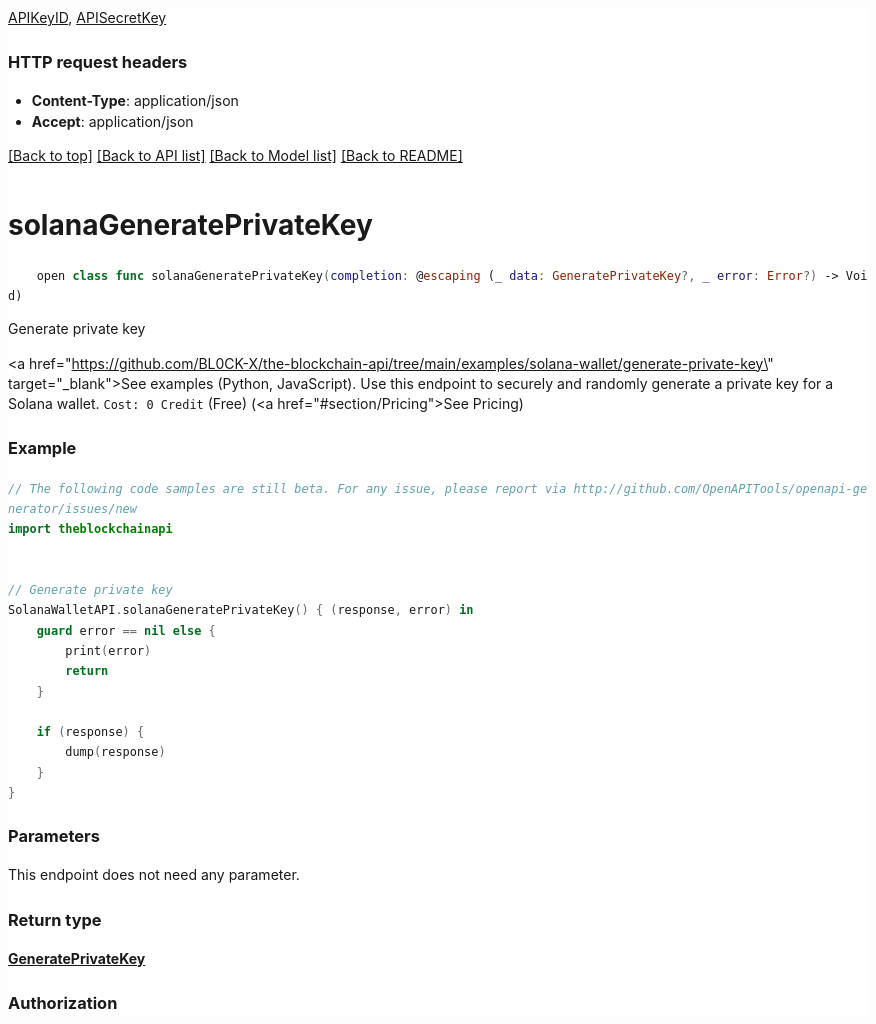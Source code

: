 [APIKeyID](../README.md#APIKeyID), [APISecretKey](../README.md#APISecretKey)

### HTTP request headers

 - **Content-Type**: application/json
 - **Accept**: application/json

[[Back to top]](#) [[Back to API list]](../README.md#documentation-for-api-endpoints) [[Back to Model list]](../README.md#documentation-for-models) [[Back to README]](../README.md)

# **solanaGeneratePrivateKey**
```swift
    open class func solanaGeneratePrivateKey(completion: @escaping (_ data: GeneratePrivateKey?, _ error: Error?) -> Void)
```

Generate private key

<a href=\"https://github.com/BL0CK-X/the-blockchain-api/tree/main/examples/solana-wallet/generate-private-key\" target=\"_blank\">See examples (Python, JavaScript)</a>.  Use this endpoint to securely and randomly generate a private key for a Solana wallet.  `Cost: 0 Credit` (Free) (<a href=\"#section/Pricing\">See Pricing</a>)

### Example
```swift
// The following code samples are still beta. For any issue, please report via http://github.com/OpenAPITools/openapi-generator/issues/new
import theblockchainapi


// Generate private key
SolanaWalletAPI.solanaGeneratePrivateKey() { (response, error) in
    guard error == nil else {
        print(error)
        return
    }

    if (response) {
        dump(response)
    }
}
```

### Parameters
This endpoint does not need any parameter.

### Return type

[**GeneratePrivateKey**](GeneratePrivateKey.md)

### Authorization
